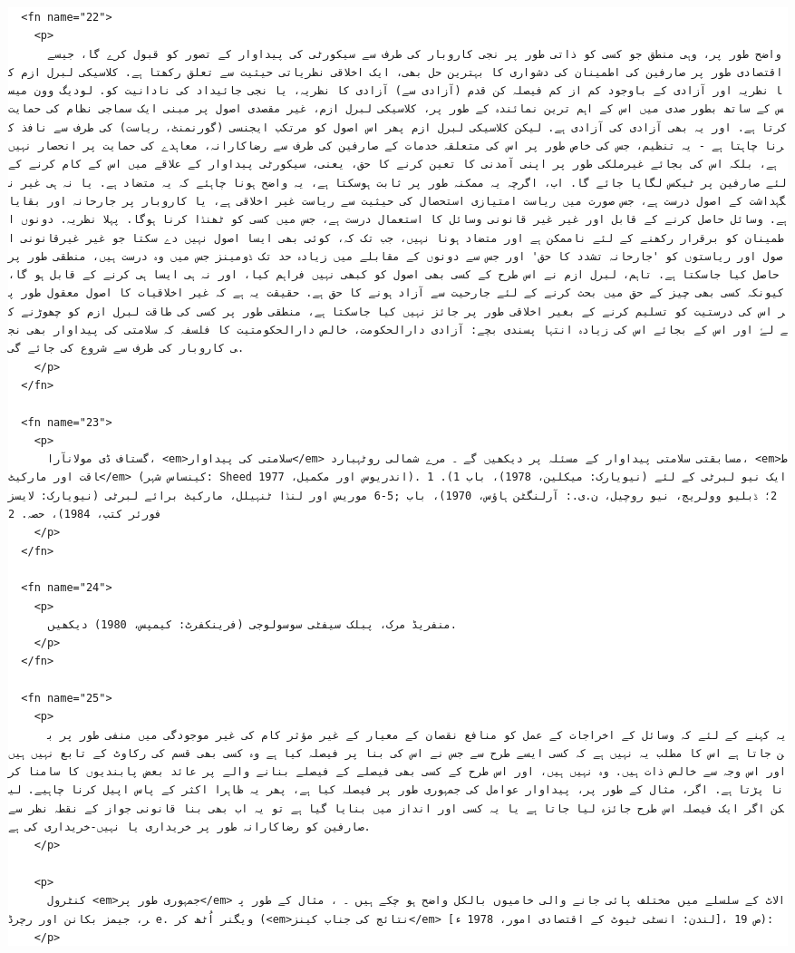       <fn name="22">
        <p>
          واضح طور پر، وہی منطق جو کسی کو ذاتی طور پر نجی کاروبار کی طرف سے سیکورٹی کی پیداوار کے تصور کو قبول کرے گا، جیسے اقتصادی طور پر صارفین کی اطمینان کی دشواری کا بہترین حل بھی، ایک اخلاقی نظریاتی حیثیت سے تعلق رکھتا ہے. کلاسیکی لبرل ازم کا نظریہ اور آزادی کے باوجود کم از کم فیصلہ کن قدم (آزادی سے) آزادی کا نظریہ، یا نجی جائیداد کی نادانیت کو. لودیگ وون میسس کے ساتھ بطور صدی میں اس کے اہم ترین نمائندہ کے طور پر، کلاسیکی لبرل ازم، غیر مقصدی اصول پر مبنی ایک سماجی نظام کی حمایت کرتا ہے. اور یہ بھی آزادی کی آزادی ہے. لیکن کلاسیکی لبرل ازم پھر اس اصول کو مرتکب ایجنسی (گورنمنٹ، ریاست) کی طرف سے نافذ کرنا چاہتا ہے - یہ تنظیم، جس کی خاص طور پر اس کی متعلقہ خدمات کے صارفین کی طرف سے رضاکارانہ، معاہدے کی حمایت پر انحصار نہیں ہے، بلکہ اس کی بجائے غیرملکی طور پر اپنی آمدنی کا تعین کرنے کا حق، یعنی، سیکورٹی پیداوار کے علاقے میں اس کے کام کرنے کے لئے صارفین پر ٹیکس لگایا جائے گا. اب، اگرچہ یہ ممکنہ طور پر ثابت ہوسکتا ہے، یہ واضح ہونا چاہئے کہ یہ متضاد ہے. یا نہ ہی غیر نگہداشت کے اصول درست ہے، جس صورت میں ریاست امتیازی استحصال کی حیثیت سے ریاست غیر اخلاقی ہے، یا کاروبار پر جارحانہ اور بقایا ہے. وسائل حاصل کرنے کے قابل اور غیر غیر قانونی وسائل کا استعمال درست ہے، جس میں کسی کو ٹھنڈا کرنا ہوگا. پہلا نظریہ. دونوں اطمینان کو برقرار رکھنے کے لئے ناممکن ہے اور متضاد ہونا نہیں، جب تک کہ، کوئی بھی ایسا اصول نہیں دے سکتا جو غیر غیرقانونی اصول اور ریاستوں کو 'جارحانہ تشدد کا حق' اور جس سے دونوں کے مقابلے میں زیادہ حد تک ڈومینز جس میں وہ درست ہیں، منطقی طور پر حاصل کیا جاسکتا ہے. تاہم، لبرل ازم نے اس طرح کے کسی بھی اصول کو کبھی نہیں فراہم کیا، اور نہ ہی ایسا ہی کرنے کے قابل ہو گا، کیونکہ کسی بھی چیز کے حق میں بحث کرنے کے لئے جارحیت سے آزاد ہونے کا حق ہے. حقیقت یہ ہے کہ غیر اخلاقیات کا اصول معقول طور پر اس کی درستیت کو تسلیم کرنے کے بغیر اخلاقی طور پر جائز نہیں کیا جاسکتا ہے، منطقی طور پر کسی کی طاقت لبرل ازم کو چھوڑنے کے لۓ اور اس کے بجائے اس کی زیادہ انتہا پسندی بچے: آزادی دارالحکومت، خالص دارالحکومتیت کا فلسفہ کہ سلامتی کی پیداوار بھی نجی کاروبار کی طرف سے شروع کی جائے گی.
        </p>
      </fn>
      
      <fn name="23">
        <p>
          گستاف ڈی مولانآرا، <em>سلامتی کی پیداوار</em> مسابقتی سلامتی پیداوار کے مسئلہ پر دیکھیں گے ۔ مرے شمالی روٹہبارد، <em>طاقت اور مارکیٹ</em> (کینساس شہر: Sheed اندریوس اور مکمیل، 1977). ایک نیو لبرٹی کے لئے (نیویارک: میکلین، 1978)، باب 1). 12؛ ڈبلیو وولریج، نیو روچیل، ن.ی.: آرلنگٹن ہاؤس، 1970)، باب ;5-6 موریس اور لنڈا ٹنہیلل، مارکیٹ برائے لبرٹی (نیویارک: لایسز فورئر کتب، 1984)، حصہ. 2
        </p>
      </fn>
      
      <fn name="24">
        <p>
          منفریڈ مرک، پبلک سیفٹی سوسولوجی (فرینکفرٹ: کیمپس، 1980) دیکھیں.
        </p>
      </fn>
      
      <fn name="25">
        <p>
          یہ کہنے کے لئے کہ وسائل کے اخراجات کے عمل کو منافع نقصان کے معیار کے غیر مؤثر کام کی غیر موجودگی میں منفی طور پر بن جاتا ہے اس کا مطلب یہ نہیں ہے کہ کسی ایسے طرح سے جس نے اس کی بنا پر فیصلہ کیا ہے وہ کسی بھی قسم کی رکاوٹ کے تابع نہیں ہیں اور اس وجہ سے خالص ذات ہیں. وہ نہیں ہیں، اور اس طرح کے کسی بھی فیصلے کے فیصلے بنانے والے پر عائد بعض پابندیوں کا سامنا کرنا پڑتا ہے. اگر، مثال کے طور پر، پیداوار عوامل کی جمہوری طور پر فیصلہ کیا ہے، پھر یہ ظاہرا اکثر کے پاس اپیل کرنا چاہیے. لیکن اگر ایک فیصلہ اس طرح جائزہ لیا جاتا ہے یا یہ کسی اور انداز میں بنایا گیا ہے تو یہ اب بھی بنا قانونی جواز کے نقطہ نظر سے صارفین کو رضاکارانہ طور پر خریداری یا نہیں-خریداری کی ہے.
        </p>
        
        <p>
          کنٹرول <em>جمہوری طور پر</em> الاٹ کے سلسلے میں مختلف پائی جانے والی خامیوں بالکل واضح ہو چکے ہیں ۔ ، مثال کے طور پر، جیمز بکانن اور رچرڈ e. ویگنر اُٹھ کر (<em>نتائج کی جناب کینز</em> [لندن: انسٹی ٹیوٹ کے اقتصادی امور، 1978 ء]، ص 19):
        </p>
        